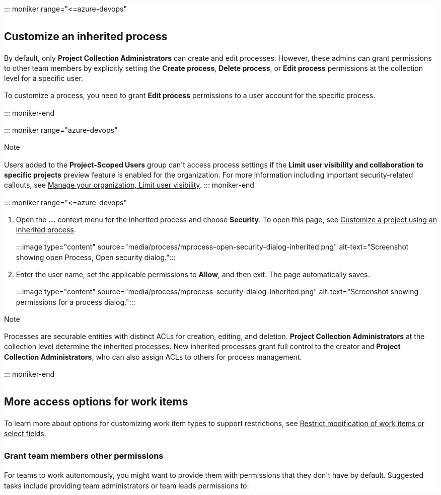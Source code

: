 <a id="process-permissions"></a>

::: moniker range="<=azure-devops"

## Customize an inherited process 

By default, only **Project Collection Administrators** can create and edit processes. However, these admins can grant permissions to other team members by explicitly setting the **Create process**, **Delete process**, or **Edit process** permissions at the collection level for a specific user. 

To customize a process, you need to grant **Edit process** permissions to a user account for the specific process. 

::: moniker-end  

::: moniker range="azure-devops"  
> [!NOTE]  
> Users added to the **Project-Scoped Users** group can't access process settings if the **Limit user visibility and collaboration to specific projects** preview feature is enabled for the organization. For more information including important security-related callouts, see [Manage your organization, Limit user visibility](../../user-guide/manage-organization-collection.md#project-scoped-user-group). 
::: moniker-end  

::: moniker range="<=azure-devops"

1. Open the **...** context menu for the inherited process and choose **Security**. To open this page, see [Customize a project using an inherited process](../settings/work/customize-process.md).

    :::image type="content" source="media/process/mprocess-open-security-dialog-inherited.png" alt-text="Screenshot showing open Process, Open security dialog.":::

1. Enter the user name, set the applicable permissions to **Allow**, and then exit. The page automatically saves.

    :::image type="content" source="media/process/mprocess-security-dialog-inherited.png" alt-text="Screenshot showing permissions for a process dialog."::: 

> [!NOTE]
> Processes are securable entities with distinct ACLs for creation, editing, and deletion. **Project Collection Administrators** at the collection level determine the inherited processes. New inherited processes grant full control to the creator and **Project Collection Administrators**, who can also assign ACLs to others for process management.

::: moniker-end

## More access options for work items

To learn more about options for customizing work item types to support restrictions, see [Restrict modification of work items or select fields](restrict-access.md#restrict-modifications-wits).

### Grant team members other permissions  

For teams to work autonomously, you might want to provide them with permissions that they don't have by default. Suggested tasks include providing team administrators or team leads permissions to:  
